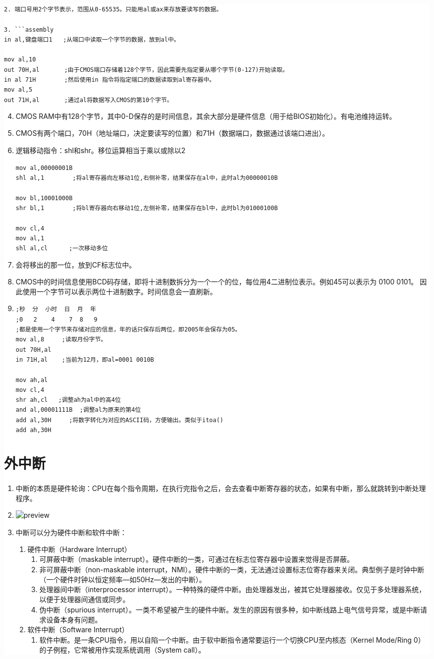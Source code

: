    ```
2. 端口号用2个字节表示，范围从0-65535。只能用al或ax来存放要读写的数据。

3. ```assembly
   in al,键盘端口1   ;从端口中读取一个字节的数据，放到al中。
   
   mov al,10
   out 70H,al       ;由于CMOS端口存储着128个字节，因此需要先指定要从哪个字节(0-127)开始读取。
   in al 71H		;然后使用in 指令将指定端口的数据读取到al寄存器中。
   mov al,5
   out 71H,al       ;通过al将数据写入CMOS的第10个字节。
   ```

4. CMOS RAM中有128个字节，其中0-D保存的是时间信息，其余大部分是硬件信息（用于给BIOS初始化）。有电池维持运转。

5. CMOS有两个端口，70H（地址端口，决定要读写的位置）和71H（数据端口，数据通过该端口进出）。

6. 逻辑移动指令：shl和shr。移位运算相当于乘以或除以2

   ```assembly
   mov al,00000001B
   shl al,1        ;将al寄存器向左移动1位,右侧补零，结果保存在al中，此时al为00000010B
   
   mov bl,10001000B
   shr bl,1        ;将bl寄存器向右移动1位,左侧补零，结果保存在bl中，此时bl为01000100B
   
   mov cl,4
   mov al,1
   shl al,cl      ;一次移动多位
   ```

7. 会将移出的那一位，放到CF标志位中。

8. CMOS中的时间信息使用BCD码存储，即将十进制数拆分为一个一个的位，每位用4二进制位表示。例如45可以表示为 0100 0101。  因此使用一个字节可以表示两位十进制数字。时间信息会一直刷新。

9. ```assembly
   ;秒  分  小时  日  月  年
   ;0   2    4    7  8   9
   ;都是使用一个字节来存储对应的信息，年的话只保存后两位，即2005年会保存为05。
   mov al,8     ;读取月份字节。
   out 70H,al
   in 71H,al    ;当前为12月，即al=0001 0010B
   
   mov ah,al
   mov cl,4
   shr ah,cl   ;调整ah为al中的高4位
   and al,00001111B  ;调整al为原来的第4位
   add al,30H     ;将数字转化为对应的ASCII码，方便输出。类似于itoa()
   add ah,30H
   ```

# 外中断

1. 中断的本质是硬件轮询：CPU在每个指令周期，在执行完指令之后，会去查看中断寄存器的状态，如果有中断，那么就跳转到中断处理程序。

2. <img src="汇编语言.assets/v2-df719554d3b01a7be7527b3e2ef0cd2e_r.png" alt="preview" />

3. 中断可以分为硬件中断和软件中断：
   1. 硬件中断（Hardware Interrupt）
      1. 可屏蔽中断（maskable interrupt）。硬件中断的一类，可通过在标志位寄存器中设置来觉得是否屏蔽。
      2. 非可屏蔽中断（non-maskable interrupt，NMI）。硬件中断的一类，无法通过设置标志位寄存器来关闭。典型例子是时钟中断（一个硬件时钟以恒定频率—如50Hz—发出的中断）。
      3. 处理器间中断（interprocessor interrupt）。一种特殊的硬件中断。由处理器发出，被其它处理器接收。仅见于多处理器系统，以便于处理器间通信或同步。
      4. 伪中断（spurious interrupt）。一类不希望被产生的硬件中断。发生的原因有很多种，如中断线路上电气信号异常，或是中断请求设备本身有问题。
   2. 软件中断（Software Interrupt）
      1. 软件中断。是一条CPU指令，用以自陷一个中断。由于软中断指令通常要运行一个切换CPU至内核态（Kernel Mode/Ring 0）的子例程，它常被用作实现系统调用（System call）。
   ```